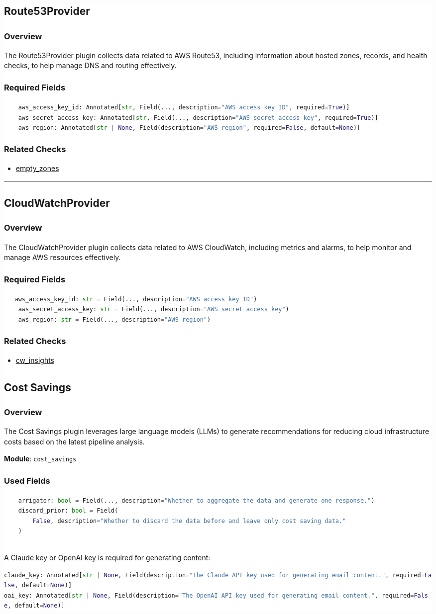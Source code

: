 ## Route53Provider

### Overview
The Route53Provider plugin collects data related to AWS Route53, including information about hosted zones, records, and health checks, to help manage DNS and routing effectively.

### Required Fields
```python
    aws_access_key_id: Annotated[str, Field(..., description="AWS access key ID", required=True)]
    aws_secret_access_key: Annotated[str, Field(..., description="AWS secret access key", required=True)]
    aws_region: Annotated[str | None, Field(description="AWS region", required=False, default=None)]
```

### Related Checks
- [empty_zones](#empty_zones)


---

## CloudWatchProvider

### Overview
The CloudWatchProvider plugin collects data related to AWS CloudWatch, including metrics and alarms, to help monitor and manage AWS resources effectively.

### Required Fields
```python
   aws_access_key_id: str = Field(..., description="AWS access key ID")
    aws_secret_access_key: str = Field(..., description="AWS secret access key")
    aws_region: str = Field(..., description="AWS region")
```

### Related Checks
- [cw_insights](#cw_insights)


## Cost Savings

### Overview
The Cost Savings plugin leverages large language models (LLMs) to generate recommendations for reducing cloud infrastructure costs based on the latest pipeline analysis.

**Module**: `cost_savings`

### Used Fields
```python
    arrigator: bool = Field(..., description="Whether to aggregate the data and generate one response.")
    discard_prior: bool = Field(
        False, description="Whether to discard the data before and leave only cost saving data."
    )
    
```
A Claude key or OpenAI key is required for generating content:
```python
claude_key: Annotated[str | None, Field(description="The Claude API key used for generating email content.", required=False, default=None)]
oai_key: Annotated[str | None, Field(description="The OpenAI API key used for generating email content.", required=False, default=None)]
```
